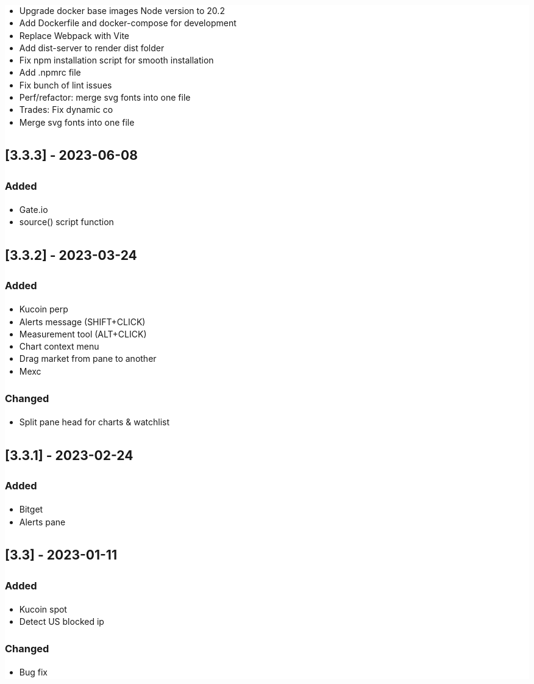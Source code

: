 - Upgrade docker base images Node version to 20.2
- Add Dockerfile and docker-compose for development
- Replace Webpack with Vite
- Add dist-server to render dist folder
- Fix npm installation script for smooth installation
- Add .npmrc file
- Fix bunch of lint issues
- Perf/refactor: merge svg fonts into one file
- Trades: Fix dynamic co
- Merge svg fonts into one file

## [3.3.3] - 2023-06-08

### Added

- Gate.io
- source() script function

## [3.3.2] - 2023-03-24

### Added

- Kucoin perp
- Alerts message (SHIFT+CLICK)
- Measurement tool (ALT+CLICK)
- Chart context menu
- Drag market from pane to another
- Mexc

### Changed

- Split pane head for charts & watchlist

## [3.3.1] - 2023-02-24

### Added

- Bitget
- Alerts pane

## [3.3] - 2023-01-11

### Added

- Kucoin spot
- Detect US blocked ip

### Changed

- Bug fix
